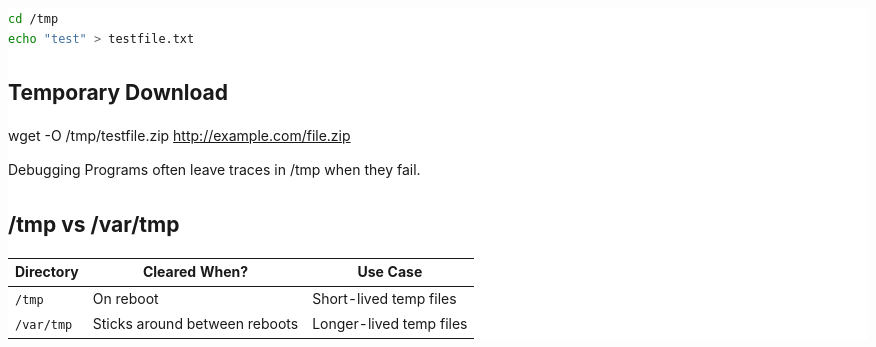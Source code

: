 ```bash
cd /tmp
echo "test" > testfile.txt
```

## Temporary Download

wget -O /tmp/testfile.zip <http://example.com/file.zip>

Debugging
Programs often leave traces in /tmp when they fail.

## /tmp vs /var/tmp

| Directory | Cleared When? | Use Case |
|-----------|---------------|----------|
| `/tmp` | On reboot | Short-lived temp files |
| `/var/tmp` | Sticks around between reboots | Longer-lived temp files |
